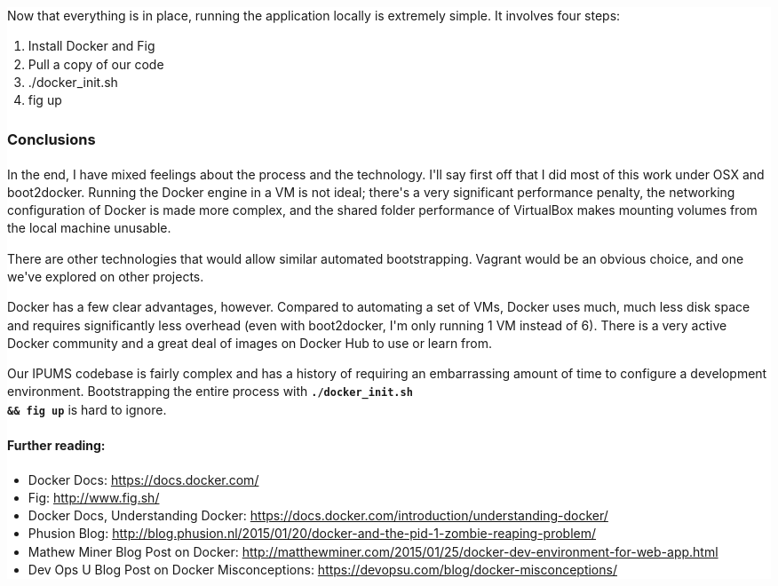 Now that everything is in place, running the application locally is extremely simple. It involves four steps:

1. Install Docker and Fig
1. Pull a copy of our code
1. ./docker_init.sh
1. fig up

### Conclusions

In the end, I have mixed feelings about the process and the technology. I'll say first off that I did most of this work under OSX and boot2docker. Running the Docker engine in a VM is not ideal; there's a very significant performance penalty, the networking configuration of Docker is made more complex, and the shared folder performance of VirtualBox makes mounting volumes from the local machine unusable.

There are other technologies that would allow similar automated bootstrapping. Vagrant would be an obvious choice, and one we've explored on other projects.

Docker has a few clear advantages, however. Compared to automating a set of VMs, Docker uses much, much less disk space and requires significantly less overhead (even with boot2docker, I'm only running 1 VM instead of 6). There is a very active Docker community and a great deal of images on Docker Hub to use or learn from.

Our IPUMS codebase is fairly complex and has a history of requiring an embarrassing amount of time to configure a development environment. Bootstrapping the entire process with <code><strong>./docker_init.sh && fig up</strong></code> is hard to ignore.

#### Further reading:

* Docker Docs: <a href="https://docs.docker.com/">https://docs.docker.com/</a>
* Fig: <a href="http://www.fig.sh/">http://www.fig.sh/</a>
* Docker Docs, Understanding Docker: <a href="https://docs.docker.com/introduction/understanding-docker/">https://docs.docker.com/introduction/understanding-docker/</a>
* Phusion Blog: <a href="http://blog.phusion.nl/2015/01/20/docker-and-the-pid-1-zombie-reaping-problem/">http://blog.phusion.nl/2015/01/20/docker-and-the-pid-1-zombie-reaping-problem/</a>
* Mathew Miner Blog Post on Docker: <a href="http://matthewminer.com/2015/01/25/docker-dev-environment-for-web-app.html">http://matthewminer.com/2015/01/25/docker-dev-environment-for-web-app.html</a>
* Dev Ops U Blog Post on Docker Misconceptions: <a href="https://devopsu.com/blog/docker-misconceptions/">https://devopsu.com/blog/docker-misconceptions/</a>

